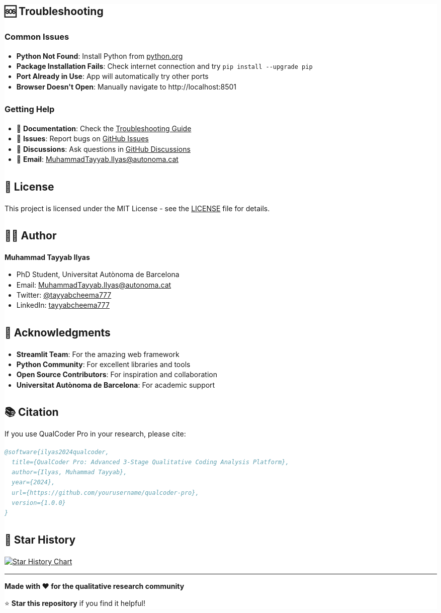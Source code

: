 ## 🆘 Troubleshooting

### Common Issues
- **Python Not Found**: Install Python from [python.org](https://python.org)
- **Package Installation Fails**: Check internet connection and try `pip install --upgrade pip`
- **Port Already in Use**: App will automatically try other ports
- **Browser Doesn't Open**: Manually navigate to http://localhost:8501

### Getting Help
- 📖 **Documentation**: Check the [Troubleshooting Guide](TROUBLESHOOTING_GUIDE.md)
- 🐛 **Issues**: Report bugs on [GitHub Issues](https://github.com/yourusername/qualcoder-pro/issues)
- 💬 **Discussions**: Ask questions in [GitHub Discussions](https://github.com/yourusername/qualcoder-pro/discussions)
- 📧 **Email**: MuhammadTayyab.Ilyas@autonoma.cat

## 📄 License

This project is licensed under the MIT License - see the [LICENSE](LICENSE) file for details.

## 👨‍🎓 Author

**Muhammad Tayyab Ilyas**
- PhD Student, Universitat Autònoma de Barcelona
- Email: MuhammadTayyab.Ilyas@autonoma.cat
- Twitter: [@tayyabcheema777](https://twitter.com/tayyabcheema777)
- LinkedIn: [tayyabcheema777](https://www.linkedin.com/in/tayyabcheema777/)

## 🙏 Acknowledgments

- **Streamlit Team**: For the amazing web framework
- **Python Community**: For excellent libraries and tools
- **Open Source Contributors**: For inspiration and collaboration
- **Universitat Autònoma de Barcelona**: For academic support

## 📚 Citation

If you use QualCoder Pro in your research, please cite:

```bibtex
@software{ilyas2024qualcoder,
  title={QualCoder Pro: Advanced 3-Stage Qualitative Coding Analysis Platform},
  author={Ilyas, Muhammad Tayyab},
  year={2024},
  url={https://github.com/yourusername/qualcoder-pro},
  version={1.0.0}
}
```

## 🌟 Star History

[![Star History Chart](https://api.star-history.com/svg?repos=yourusername/qualcoder-pro&type=Date)](https://star-history.com/#yourusername/qualcoder-pro&Date)

---

**Made with ❤️ for the qualitative research community**

⭐ **Star this repository** if you find it helpful!